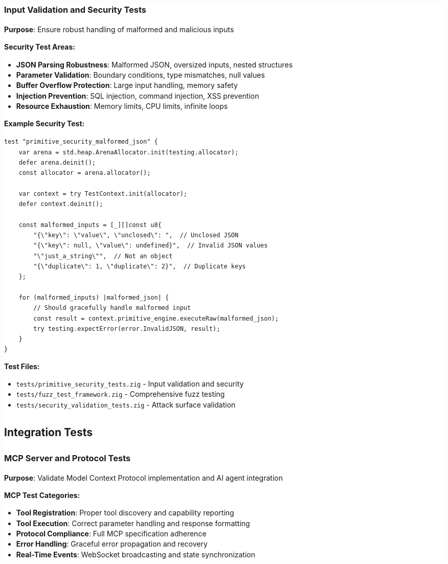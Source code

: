 ### Input Validation and Security Tests

**Purpose**: Ensure robust handling of malformed and malicious inputs

**Security Test Areas:**
- **JSON Parsing Robustness**: Malformed JSON, oversized inputs, nested structures
- **Parameter Validation**: Boundary conditions, type mismatches, null values
- **Buffer Overflow Protection**: Large input handling, memory safety
- **Injection Prevention**: SQL injection, command injection, XSS prevention
- **Resource Exhaustion**: Memory limits, CPU limits, infinite loops

**Example Security Test:**
```zig
test "primitive_security_malformed_json" {
    var arena = std.heap.ArenaAllocator.init(testing.allocator);
    defer arena.deinit();
    const allocator = arena.allocator();
    
    var context = try TestContext.init(allocator);
    defer context.deinit();
    
    const malformed_inputs = [_][]const u8{
        "{\"key\": \"value\", \"unclosed\": ",  // Unclosed JSON
        "{\"key\": null, \"value\": undefined}",  // Invalid JSON values
        "\"just_a_string\"",  // Not an object
        "{\"duplicate\": 1, \"duplicate\": 2}",  // Duplicate keys
    };
    
    for (malformed_inputs) |malformed_json| {
        // Should gracefully handle malformed input
        const result = context.primitive_engine.executeRaw(malformed_json);
        try testing.expectError(error.InvalidJSON, result);
    }
}
```

**Test Files:**
- `tests/primitive_security_tests.zig` - Input validation and security
- `tests/fuzz_test_framework.zig` - Comprehensive fuzz testing
- `tests/security_validation_tests.zig` - Attack surface validation

## Integration Tests

### MCP Server and Protocol Tests

**Purpose**: Validate Model Context Protocol implementation and AI agent integration

**MCP Test Categories:**
- **Tool Registration**: Proper tool discovery and capability reporting
- **Tool Execution**: Correct parameter handling and response formatting
- **Protocol Compliance**: Full MCP specification adherence
- **Error Handling**: Graceful error propagation and recovery
- **Real-Time Events**: WebSocket broadcasting and state synchronization
